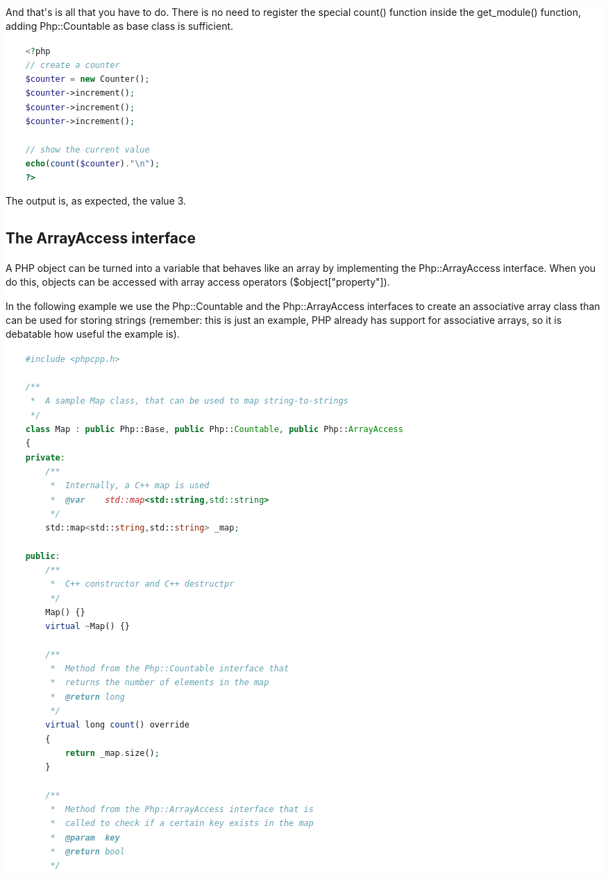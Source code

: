 And that's is all that you have to do. There is no need to register the special count() function inside the get_module() function, adding Php::Countable as base class is sufficient.

```php
    <?php
    // create a counter
    $counter = new Counter();
    $counter->increment();
    $counter->increment();
    $counter->increment();

    // show the current value
    echo(count($counter)."\n");
    ?>
```

The output is, as expected, the value 3.

## The ArrayAccess interface

A PHP object can be turned into a variable that behaves like an array by implementing the Php::ArrayAccess interface. When you do this, objects can be accessed with array access operators ($object["property"]).

In the following example we use the Php::Countable and the Php::ArrayAccess interfaces to create an associative array class than can be used for storing strings (remember: this is just an example, PHP already has support for associative arrays, so it is debatable how useful the example is).

```php
    #include <phpcpp.h>

    /**
     *  A sample Map class, that can be used to map string-to-strings
     */
    class Map : public Php::Base, public Php::Countable, public Php::ArrayAccess
    {
    private:
        /**
         *  Internally, a C++ map is used
         *  @var    std::map<std::string,std::string>
         */
        std::map<std::string,std::string> _map;

    public:
        /**
         *  C++ constructor and C++ destructpr
         */
        Map() {}
        virtual ~Map() {}

        /**
         *  Method from the Php::Countable interface that 
         *  returns the number of elements in the map
         *  @return long
         */
        virtual long count() override 
        { 
            return _map.size(); 
        }

        /**
         *  Method from the Php::ArrayAccess interface that is
         *  called to check if a certain key exists in the map
         *  @param  key
         *  @return bool
         */
```